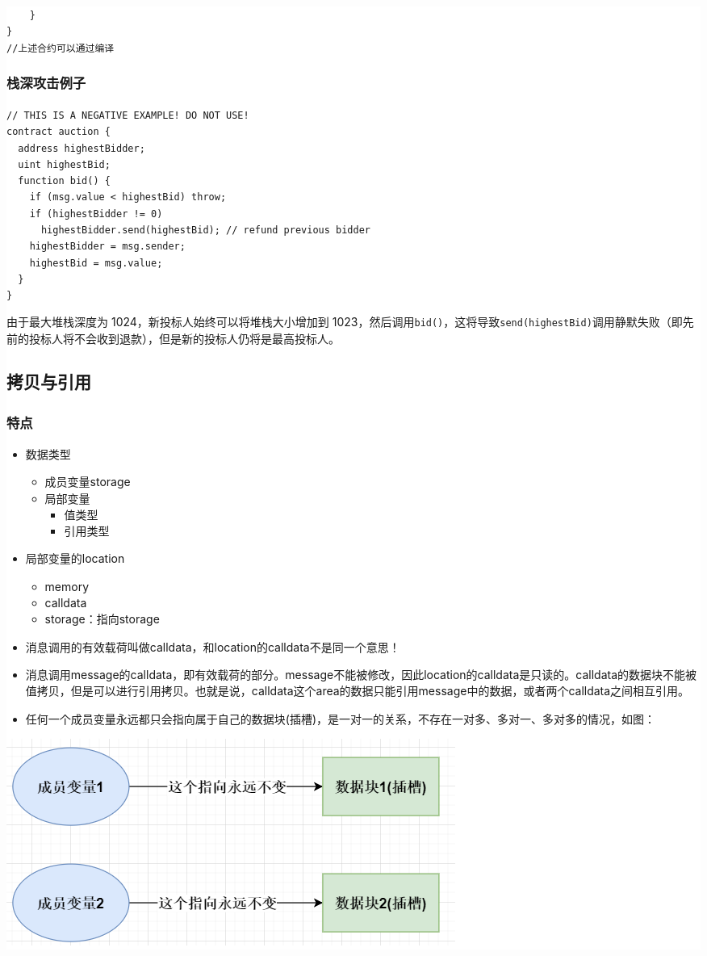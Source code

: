 ```solidity
    }
}
//上述合约可以通过编译
```

### 栈深攻击例子

```solidity
// THIS IS A NEGATIVE EXAMPLE! DO NOT USE!
contract auction {
  address highestBidder;
  uint highestBid;
  function bid() {
    if (msg.value < highestBid) throw;
    if (highestBidder != 0)
      highestBidder.send(highestBid); // refund previous bidder
    highestBidder = msg.sender;
    highestBid = msg.value;
  }
}
```

由于最大堆栈深度为 1024，新投标人始终可以将堆栈大小增加到 1023，然后调用`bid()`，这将导致`send(highestBid)`调用静默失败（即先前的投标人将不会收到退款），但是新的投标人仍将是最高投标人。

## 拷贝与引用

### 特点

- 数据类型
  - 成员变量storage
  - 局部变量
    - 值类型
    - 引用类型
- 局部变量的location
  - memory
  - calldata
  - storage：指向storage
- 消息调用的有效载荷叫做calldata，和location的calldata不是同一个意思！
- 消息调用message的calldata，即有效载荷的部分。message不能被修改，因此location的calldata是只读的。calldata的数据块不能被值拷贝，但是可以进行引用拷贝。也就是说，calldata这个area的数据只能引用message中的数据，或者两个calldata之间相互引用。

- 任何一个成员变量永远都只会指向属于自己的数据块(插槽)，是一对一的关系，不存在一对多、多对一、多对多的情况，如图：

![image-20230317004222604](images/image-20230317004222604.png)
